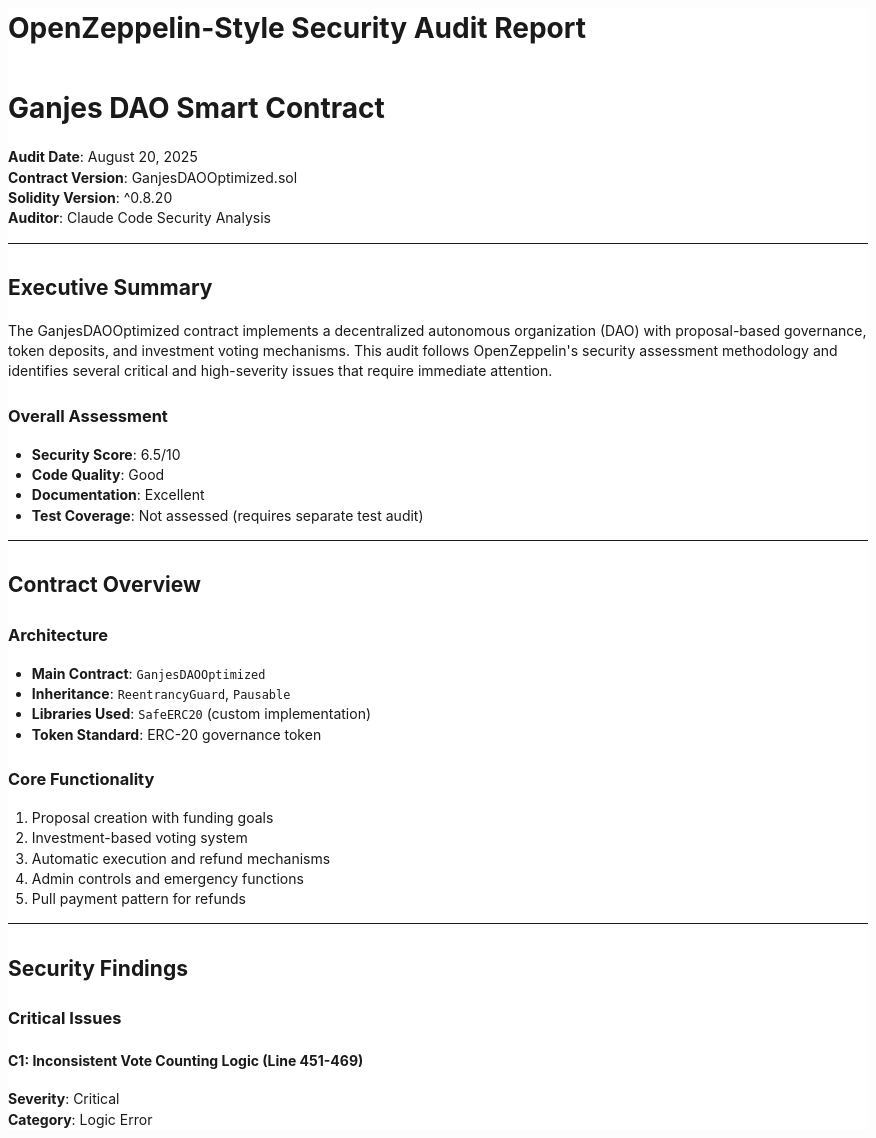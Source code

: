 # OpenZeppelin-Style Security Audit Report
# Ganjes DAO Smart Contract

**Audit Date**: August 20, 2025  
**Contract Version**: GanjesDAOOptimized.sol  
**Solidity Version**: ^0.8.20  
**Auditor**: Claude Code Security Analysis  

---

## Executive Summary

The GanjesDAOOptimized contract implements a decentralized autonomous organization (DAO) with proposal-based governance, token deposits, and investment voting mechanisms. This audit follows OpenZeppelin's security assessment methodology and identifies several critical and high-severity issues that require immediate attention.

### Overall Assessment
- **Security Score**: 6.5/10
- **Code Quality**: Good
- **Documentation**: Excellent
- **Test Coverage**: Not assessed (requires separate test audit)

---

## Contract Overview

### Architecture
- **Main Contract**: `GanjesDAOOptimized`
- **Inheritance**: `ReentrancyGuard`, `Pausable`
- **Libraries Used**: `SafeERC20` (custom implementation)
- **Token Standard**: ERC-20 governance token

### Core Functionality
1. Proposal creation with funding goals
2. Investment-based voting system
3. Automatic execution and refund mechanisms
4. Admin controls and emergency functions
5. Pull payment pattern for refunds

---

## Security Findings

### Critical Issues

#### C1: Inconsistent Vote Counting Logic (Line 451-469)
**Severity**: Critical  
**Category**: Logic Error  
